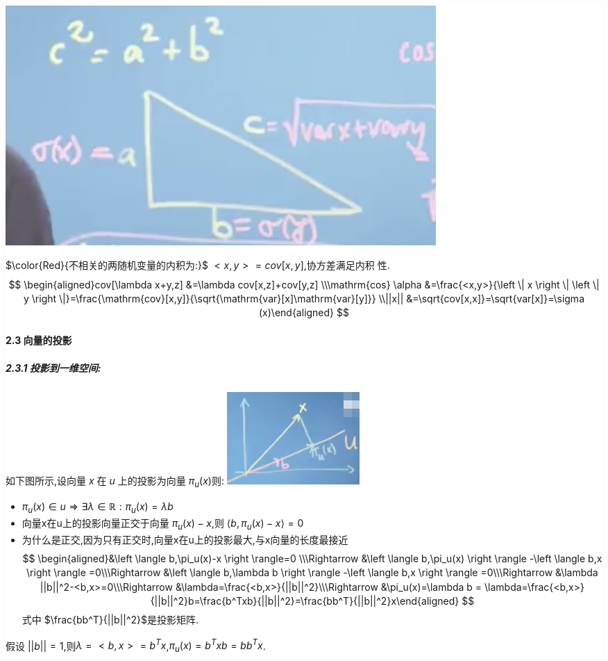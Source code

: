 ![方差的几何解释](images/方差的几何解释.jpg)


$\color{Red}{不相关的两随机变量的内积为:}$ $<x,y>=cov[x,y]$,协方差满足内积 性.
$$
    \begin{aligned}cov[\lambda x+y,z] &=\lambda cov[x,z]+cov[y,z] \\\mathrm{cos} \alpha &=\frac{<x,y>}{\left \| x \right \| \left \| y \right \|}=\frac{\mathrm{cov}[x,y]}{\sqrt{\mathrm{var}[x]\mathrm{var}[y]}} \\||x|| &=\sqrt{cov[x,x]}=\sqrt{var[x]}=\sigma (x)\end{aligned}
$$
#### 2.3 向量的投影
##### 2.3.1 投影到一维空间:

如下图所示,设向量 $x$ 在 $u$ 上的投影为向量 $\pi_u(x)$则:
![向量投影到一维空间](images/向量投影到一维空间.png)
* $\pi_u(x) \in u \Rightarrow \exists \lambda \in \mathbb{R}:\pi_u(x)=\lambda b$
* 向量x在u上的投影向量正交于向量 $\pi_u(x)-x$,则 $\left \langle b,\pi_u(x)-x \right \rangle=0$
* 为什么是正交,因为只有正交时,向量x在u上的投影最大,与x向量的长度最接近
$$
    \begin{aligned}&\left \langle b,\pi_u(x)-x \right \rangle=0 \\\Rightarrow &\left \langle b,\pi_u(x) \right \rangle -\left \langle b,x \right \rangle =0\\\Rightarrow &\left \langle b,\lambda b \right \rangle -\left \langle b,x \right \rangle =0\\\Rightarrow &\lambda ||b||^2-<b,x>=0\\\Rightarrow &\lambda=\frac{<b,x>}{||b||^2}\\\Rightarrow &\pi_u(x)=\lambda b = \lambda=\frac{<b,x>}{||b||^2}b=\frac{b^Txb}{||b||^2}=\frac{bb^T}{||b||^2}x\end{aligned}
$$
式中 $\frac{bb^T}{||b||^2}$是投影矩阵.

假设 $||b||=1$,则$\lambda=<b,x>=b^Tx$,$\pi_u(x)=b^Txb=bb^Tx$.
